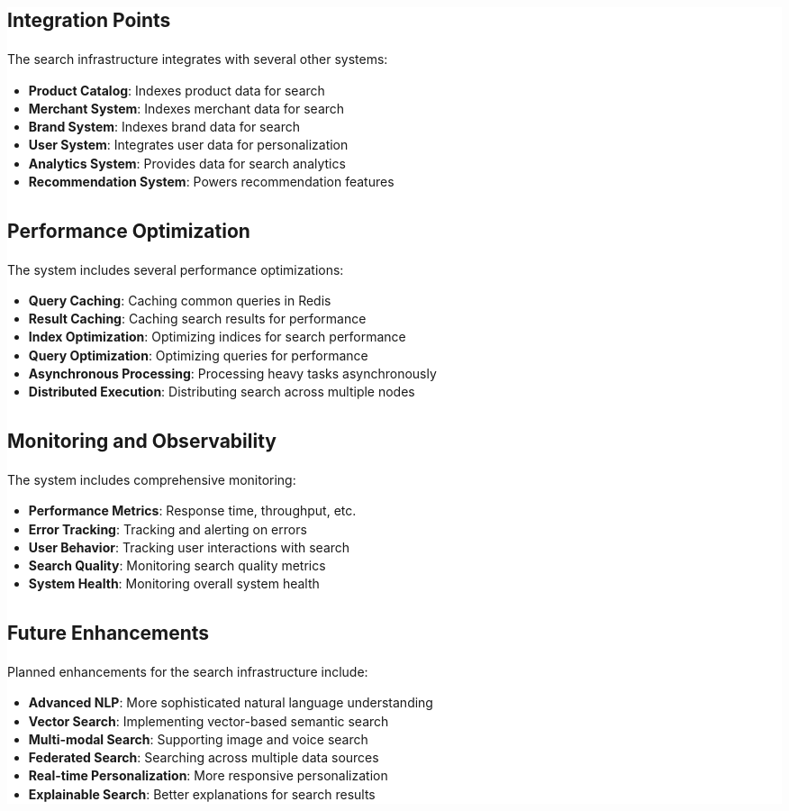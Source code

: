 ## Integration Points

The search infrastructure integrates with several other systems:

- **Product Catalog**: Indexes product data for search
- **Merchant System**: Indexes merchant data for search
- **Brand System**: Indexes brand data for search
- **User System**: Integrates user data for personalization
- **Analytics System**: Provides data for search analytics
- **Recommendation System**: Powers recommendation features

## Performance Optimization

The system includes several performance optimizations:

- **Query Caching**: Caching common queries in Redis
- **Result Caching**: Caching search results for performance
- **Index Optimization**: Optimizing indices for search performance
- **Query Optimization**: Optimizing queries for performance
- **Asynchronous Processing**: Processing heavy tasks asynchronously
- **Distributed Execution**: Distributing search across multiple nodes

## Monitoring and Observability

The system includes comprehensive monitoring:

- **Performance Metrics**: Response time, throughput, etc.
- **Error Tracking**: Tracking and alerting on errors
- **User Behavior**: Tracking user interactions with search
- **Search Quality**: Monitoring search quality metrics
- **System Health**: Monitoring overall system health

## Future Enhancements

Planned enhancements for the search infrastructure include:

- **Advanced NLP**: More sophisticated natural language understanding
- **Vector Search**: Implementing vector-based semantic search
- **Multi-modal Search**: Supporting image and voice search
- **Federated Search**: Searching across multiple data sources
- **Real-time Personalization**: More responsive personalization
- **Explainable Search**: Better explanations for search results
